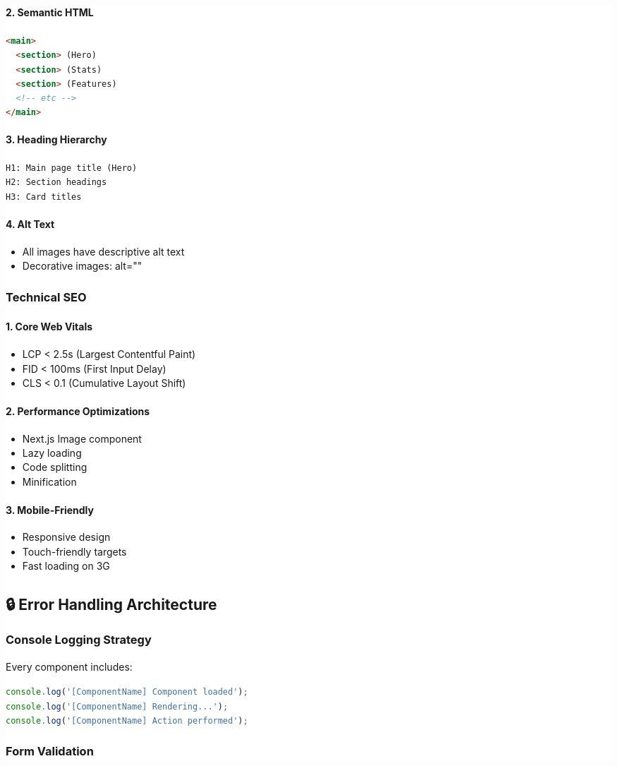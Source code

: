 #### 2. **Semantic HTML**
```html
<main>
  <section> (Hero)
  <section> (Stats)
  <section> (Features)
  <!-- etc -->
</main>
```

#### 3. **Heading Hierarchy**
```
H1: Main page title (Hero)
H2: Section headings
H3: Card titles
```

#### 4. **Alt Text**
- All images have descriptive alt text
- Decorative images: alt=""

### Technical SEO

#### 1. **Core Web Vitals**
- LCP < 2.5s (Largest Contentful Paint)
- FID < 100ms (First Input Delay)
- CLS < 0.1 (Cumulative Layout Shift)

#### 2. **Performance Optimizations**
- Next.js Image component
- Lazy loading
- Code splitting
- Minification

#### 3. **Mobile-Friendly**
- Responsive design
- Touch-friendly targets
- Fast loading on 3G

## 🔒 Error Handling Architecture

### Console Logging Strategy

Every component includes:
```typescript
console.log('[ComponentName] Component loaded');
console.log('[ComponentName] Rendering...');
console.log('[ComponentName] Action performed');
```

### Form Validation
